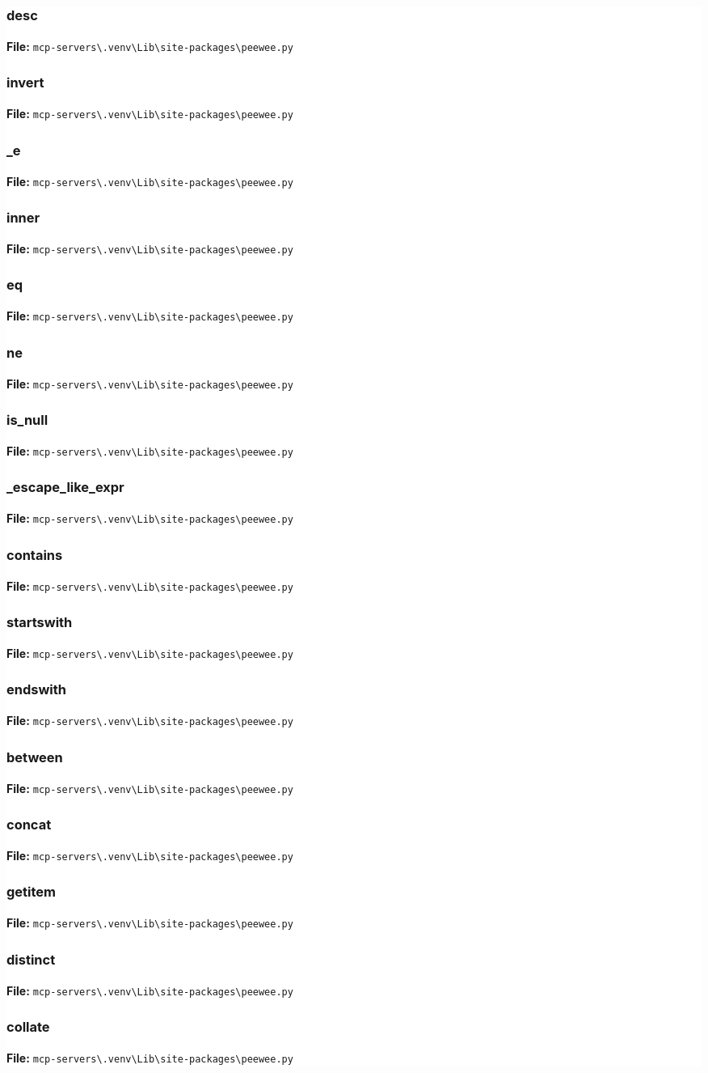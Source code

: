 ### desc
**File:** `mcp-servers\.venv\Lib\site-packages\peewee.py`

### __invert__
**File:** `mcp-servers\.venv\Lib\site-packages\peewee.py`

### _e
**File:** `mcp-servers\.venv\Lib\site-packages\peewee.py`

### inner
**File:** `mcp-servers\.venv\Lib\site-packages\peewee.py`

### __eq__
**File:** `mcp-servers\.venv\Lib\site-packages\peewee.py`

### __ne__
**File:** `mcp-servers\.venv\Lib\site-packages\peewee.py`

### is_null
**File:** `mcp-servers\.venv\Lib\site-packages\peewee.py`

### _escape_like_expr
**File:** `mcp-servers\.venv\Lib\site-packages\peewee.py`

### contains
**File:** `mcp-servers\.venv\Lib\site-packages\peewee.py`

### startswith
**File:** `mcp-servers\.venv\Lib\site-packages\peewee.py`

### endswith
**File:** `mcp-servers\.venv\Lib\site-packages\peewee.py`

### between
**File:** `mcp-servers\.venv\Lib\site-packages\peewee.py`

### concat
**File:** `mcp-servers\.venv\Lib\site-packages\peewee.py`

### __getitem__
**File:** `mcp-servers\.venv\Lib\site-packages\peewee.py`

### distinct
**File:** `mcp-servers\.venv\Lib\site-packages\peewee.py`

### collate
**File:** `mcp-servers\.venv\Lib\site-packages\peewee.py`
